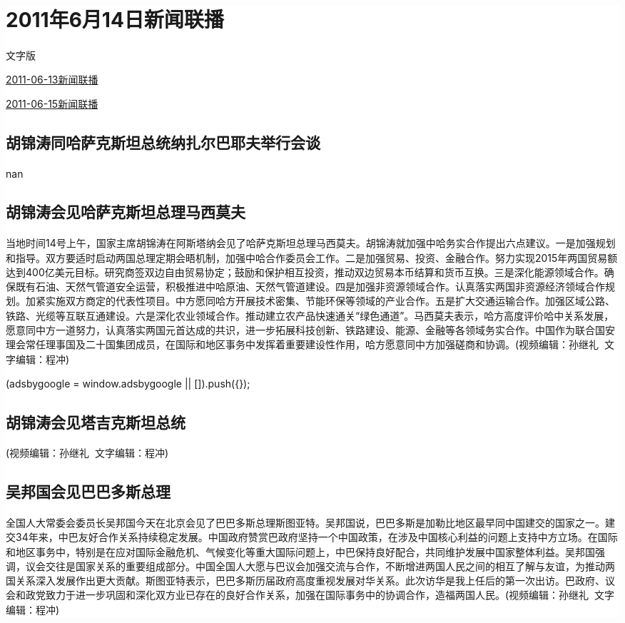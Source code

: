 







# 2011年6月14日新闻联播
 文字版








[2011-06-13新闻联播](/xinwenlianbo/20110613)


[2011-06-15新闻联播](/xinwenlianbo/20110615)





## 胡锦涛同哈萨克斯坦总统纳扎尔巴耶夫举行会谈


nan


## 胡锦涛会见哈萨克斯坦总理马西莫夫


当地时间14号上午，国家主席胡锦涛在阿斯塔纳会见了哈萨克斯坦总理马西莫夫。胡锦涛就加强中哈务实合作提出六点建议。一是加强规划和指导。双方要适时启动两国总理定期会晤机制，加强中哈合作委员会工作。二是加强贸易、投资、金融合作。努力实现2015年两国贸易额达到400亿美元目标。研究商签双边自由贸易协定；鼓励和保护相互投资，推动双边贸易本币结算和货币互换。三是深化能源领域合作。确保既有石油、天然气管道安全运营，积极推进中哈原油、天然气管道建设。四是加强非资源领域合作。认真落实两国非资源经济领域合作规划。加紧实施双方商定的代表性项目。中方愿同哈方开展技术密集、节能环保等领域的产业合作。五是扩大交通运输合作。加强区域公路、铁路、光缆等互联互通建设。六是深化农业领域合作。推动建立农产品快速通关“绿色通道”。马西莫夫表示，哈方高度评价哈中关系发展，愿意同中方一道努力，认真落实两国元首达成的共识，进一步拓展科技创新、铁路建设、能源、金融等各领域务实合作。中国作为联合国安理会常任理事国及二十国集团成员，在国际和地区事务中发挥着重要建设性作用，哈方愿意同中方加强磋商和协调。(视频编辑：孙继礼  文字编辑：程冲)





 (adsbygoogle = window.adsbygoogle || []).push({});

 
## 胡锦涛会见塔吉克斯坦总统


(视频编辑：孙继礼  文字编辑：程冲)


## 吴邦国会见巴巴多斯总理


全国人大常委会委员长吴邦国今天在北京会见了巴巴多斯总理斯图亚特。吴邦国说，巴巴多斯是加勒比地区最早同中国建交的国家之一。建交34年来，中巴友好合作关系持续稳定发展。中国政府赞赏巴政府坚持一个中国政策，在涉及中国核心利益的问题上支持中方立场。在国际和地区事务中，特别是在应对国际金融危机、气候变化等重大国际问题上，中巴保持良好配合，共同维护发展中国家整体利益。吴邦国强调，议会交往是国家关系的重要组成部分。中国全国人大愿与巴议会加强交流与合作，不断增进两国人民之间的相互了解与友谊，为推动两国关系深入发展作出更大贡献。斯图亚特表示，巴巴多斯历届政府高度重视发展对华关系。此次访华是我上任后的第一次出访。巴政府、议会和政党致力于进一步巩固和深化双方业已存在的良好合作关系，加强在国际事务中的协调合作，造福两国人民。(视频编辑：孙继礼  文字编辑：程冲)

